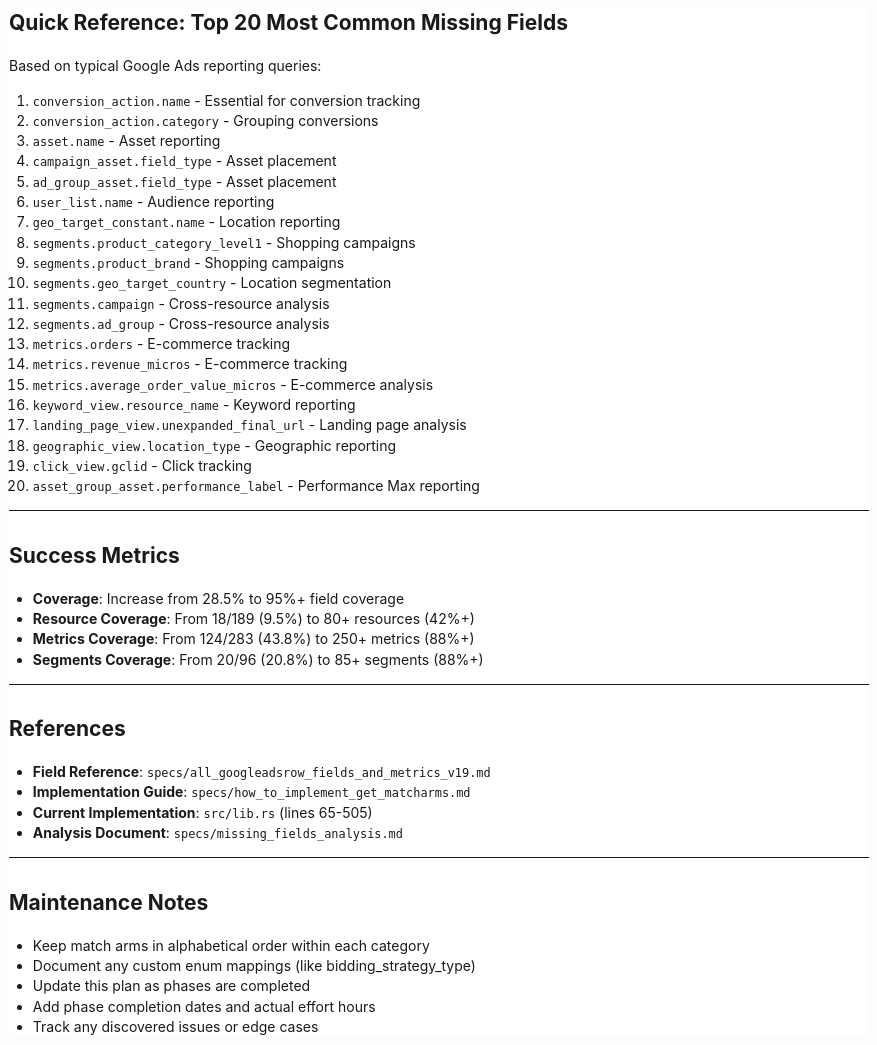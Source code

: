 
## Quick Reference: Top 20 Most Common Missing Fields

Based on typical Google Ads reporting queries:

1. `conversion_action.name` - Essential for conversion tracking
2. `conversion_action.category` - Grouping conversions
3. `asset.name` - Asset reporting
4. `campaign_asset.field_type` - Asset placement
5. `ad_group_asset.field_type` - Asset placement
6. `user_list.name` - Audience reporting
7. `geo_target_constant.name` - Location reporting
8. `segments.product_category_level1` - Shopping campaigns
9. `segments.product_brand` - Shopping campaigns
10. `segments.geo_target_country` - Location segmentation
11. `segments.campaign` - Cross-resource analysis
12. `segments.ad_group` - Cross-resource analysis
13. `metrics.orders` - E-commerce tracking
14. `metrics.revenue_micros` - E-commerce tracking
15. `metrics.average_order_value_micros` - E-commerce analysis
16. `keyword_view.resource_name` - Keyword reporting
17. `landing_page_view.unexpanded_final_url` - Landing page analysis
18. `geographic_view.location_type` - Geographic reporting
19. `click_view.gclid` - Click tracking
20. `asset_group_asset.performance_label` - Performance Max reporting

---

## Success Metrics

- **Coverage**: Increase from 28.5% to 95%+ field coverage
- **Resource Coverage**: From 18/189 (9.5%) to 80+ resources (42%+)
- **Metrics Coverage**: From 124/283 (43.8%) to 250+ metrics (88%+)
- **Segments Coverage**: From 20/96 (20.8%) to 85+ segments (88%+)

---

## References

- **Field Reference**: `specs/all_googleadsrow_fields_and_metrics_v19.md`
- **Implementation Guide**: `specs/how_to_implement_get_matcharms.md`
- **Current Implementation**: `src/lib.rs` (lines 65-505)
- **Analysis Document**: `specs/missing_fields_analysis.md`

---

## Maintenance Notes

- Keep match arms in alphabetical order within each category
- Document any custom enum mappings (like bidding_strategy_type)
- Update this plan as phases are completed
- Add phase completion dates and actual effort hours
- Track any discovered issues or edge cases
